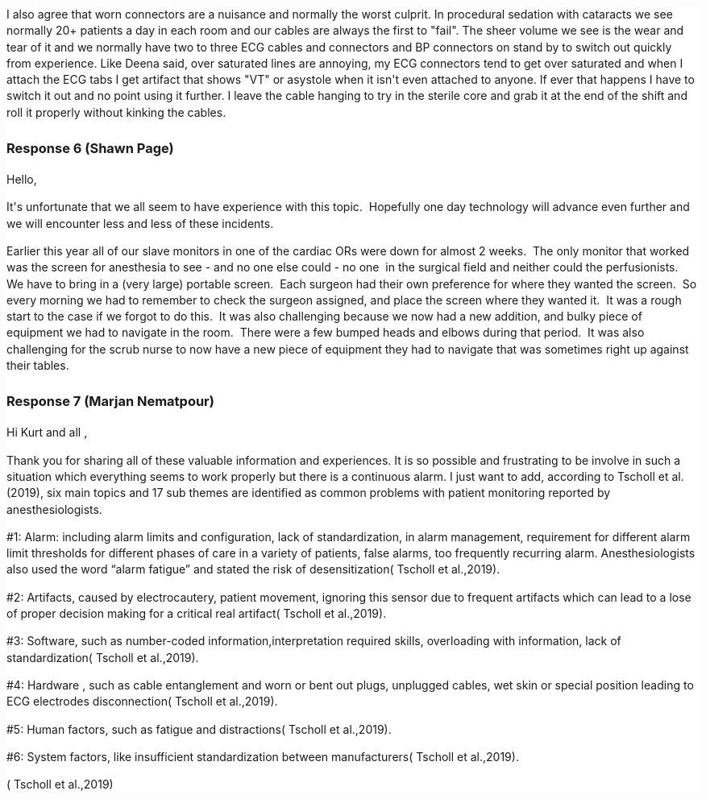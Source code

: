 I also agree that worn connectors are a nuisance and normally the worst culprit. In procedural sedation with cataracts we see normally 20+ patients a day in each room and our cables are always the first to &quot;fail&quot;. The sheer volume we see is the wear and tear of it and we normally have two to three ECG cables and connectors and BP connectors on stand by to switch out quickly from experience. Like Deena said, over saturated lines are annoying, my ECG connectors tend to get over saturated and when I attach the ECG tabs I get artifact that shows &quot;VT&quot; or asystole when it isn&#39;t even attached to anyone. If ever that happens I have to switch it out and no point using it further. I leave the cable hanging to try in the sterile core and grab it at the end of the shift and roll it properly without kinking the cables.&#160;&#160;
### Response 6 (Shawn Page)
Hello,

It&#39;s unfortunate that we all seem to have experience with this topic.&#160; Hopefully one day technology will advance even further and we will encounter less and less of these incidents.

Earlier this year all of our slave monitors in one of the cardiac ORs were down for almost 2 weeks.&#160; The only monitor that worked was the screen for anesthesia to see - and no one else could - no one&#160; in the surgical field and neither could the perfusionists.&#160; We have to bring in a (very large) portable screen.&#160; Each surgeon had their own preference for where they wanted the screen.&#160; So every morning we had to remember to check the surgeon assigned, and place the screen where they wanted it.&#160; It was a rough start to the case if we forgot to do this.&#160; It was also challenging because we now had a new addition, and bulky piece of equipment we had to navigate in the room.&#160; There were a few bumped heads and elbows during that period.&#160; It was also challenging for the scrub nurse to now have a new piece of equipment they had to navigate that was sometimes right up against their tables.
### Response 7 (Marjan Nematpour)
Hi Kurt and all ,

Thank you for sharing all of these valuable information and experiences. It is so possible and frustrating to be involve in such a situation which everything seems to work properly but there is a continuous alarm. I just want to add, according to Tscholl et al.(2019), six main topics and 17 sub themes are identified as common problems with patient monitoring reported by anesthesiologists.&#160;

#1: Alarm: including alarm limits and configuration, lack of standardization, in alarm management, requirement for different alarm limit thresholds for different phases of care in a variety of patients, false alarms, too frequently recurring alarm. Anesthesiologists also used the word “alarm fatigue” and stated the risk of desensitization( Tscholl et al.,2019).

#2: Artifacts, caused by electrocautery, patient movement, ignoring this sensor due to frequent artifacts which can lead to a lose of proper decision making for a critical real artifact( Tscholl et al.,2019).

#3: Software, such as number-coded information,interpretation required skills, overloading with information, lack of standardization( Tscholl et al.,2019).

#4: Hardware , such as cable entanglement and worn or bent out plugs, unplugged cables, wet skin or special position leading to ECG electrodes disconnection( Tscholl et al.,2019).

#5: Human factors, such as fatigue and distractions( Tscholl et al.,2019).

#6: System factors, like insufficient standardization between manufacturers( Tscholl et al.,2019).



( Tscholl et al.,2019)
